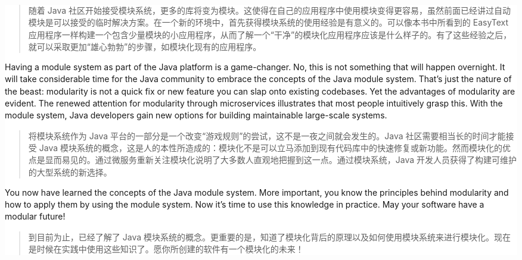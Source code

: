 > 随着 Java 社区开始接受模块系统，更多的库将变为模块。这使得在自己的应用程序中使用模块变得更容易，虽然前面已经讲过自动模块是可以接受的临时解决方案。在一个新的环境中，首先获得模块系统的使用经验是有意义的。可以像本书中所看到的 EasyText 应用程序一样构建一个包含少量模块的小应用程序，从而了解一个“干净”的模块化应用程序应该是什么样子的。有了这些经验之后，就可以采取更加“雄心勃勃”的步骤，如模块化现有的应用程序。

Having a module system as part of the Java platform is a game-changer. No, this is not something that will happen overnight. It will take considerable time for the Java community to embrace the concepts of the Java module system. That’s just the nature of the beast: modularity is not a quick fix or new feature you can slap onto existing codebases. Yet the advantages of modularity are evident. The renewed attention for modularity through microservices illustrates that most people intuitively grasp this. With the module system, Java developers gain new options for building maintainable large-scale systems.

> 将模块系统作为 Java 平台的一部分是一个改变“游戏规则”的尝试，这不是一夜之间就会发生的。Java 社区需要相当长的时间才能接受 Java 模块系统的概念，这是人的本性所造成的：模块化不是可以立马添加到现有代码库中的快速修复或新功能。然而模块化的优点是显而易见的。通过微服务重新关注模块化说明了大多数人直观地把握到这一点。通过模块系统，Java 开发人员获得了构建可维护的大型系统的新选择。

You now have learned the concepts of the Java module system. More important, you know the principles behind modularity and how to apply them by using the module system. Now it’s time to use this knowledge in practice. May your software have a modular future!

> 到目前为止，已经了解了 Java 模块系统的概念。更重要的是，知道了模块化背后的原理以及如何使用模块系统来进行模块化。现在是时候在实践中使用这些知识了。愿你所创建的软件有一个模块化的未来！

